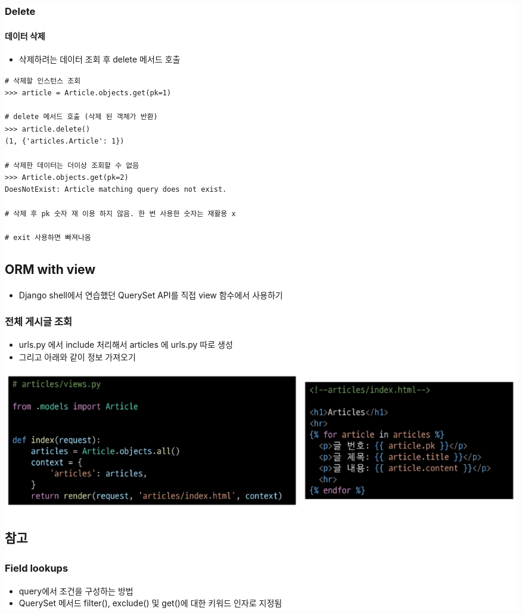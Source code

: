 ### Delete

#### 데이터 삭제

- 삭제하려는 데이터 조회 후 delete 메서드 호출

```shell
# 삭제할 인스턴스 조회
>>> article = Article.objects.get(pk=1)

# delete 메서드 호출 (삭제 된 객체가 반환)
>>> article.delete()
(1, {'articles.Article': 1})

# 삭제한 데이터는 더이상 조회할 수 없음
>>> Article.objects.get(pk=2)
DoesNotExist: Article matching query does not exist.

# 삭제 후 pk 숫자 재 이용 하지 않음. 한 번 사용한 숫자는 재활용 x

# exit 사용하면 빠져나옴
```

## ORM with view

- Django shell에서 연습했던 QuerySet API를 직접 view 함수에서 사용하기

### 전체 게시글 조회

- urls.py 에서 include 처리해서 articles 에 urls.py 따로 생성
- 그리고 아래와 같이 정보 가져오기 

![alt text](images/image-28.png)

## 참고

### Field lookups

- query에서 조건을 구성하는 방법
- QuerySet 메서드 filter(), exclude() 및 get()에 대한 키워드 인자로 지정됨
